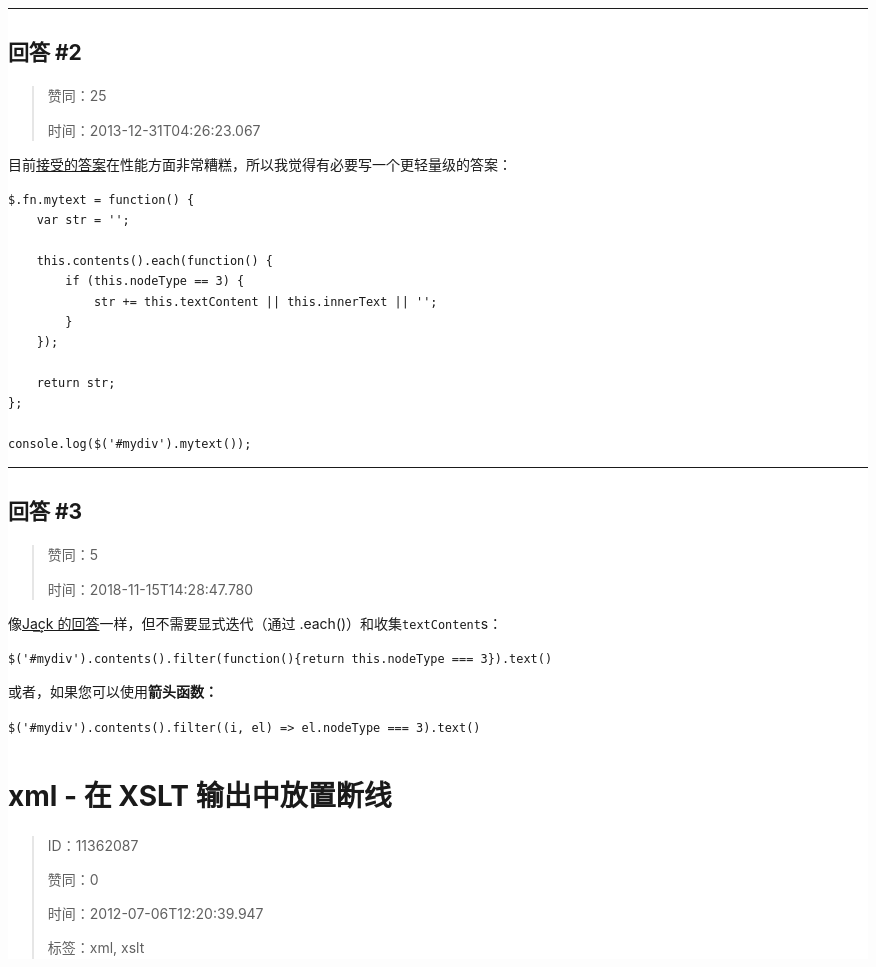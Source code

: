 * * *

## 回答 #2

> 赞同：25
> 
> 时间：2013-12-31T04:26:23.067

目前[接受的答案](https://stackoverflow.com/a/11362182/1338292)在性能方面非常糟糕，所以我觉得有必要写一个更轻量级的答案：

```
$.fn.mytext = function() {
    var str = '';

    this.contents().each(function() {
        if (this.nodeType == 3) {
            str += this.textContent || this.innerText || '';
        }
    });

    return str;
};

console.log($('#mydiv').mytext());​ 
```

* * *

## 回答 #3

> 赞同：5
> 
> 时间：2018-11-15T14:28:47.780

像[Ja͢ck 的回答](https://stackoverflow.com/a/20851691/2885620)一样，但不需要显式迭代（通过 .each()）和收集`textContent`s：

```
$('#mydiv').contents().filter(function(){return this.nodeType === 3}).text() 
```

或者，如果您可以使用**箭头函数：**

```
$('#mydiv').contents().filter((i, el) => el.nodeType === 3).text() 
```

# xml - 在 XSLT 输出中放置断线

> ID：11362087
> 
> 赞同：0
> 
> 时间：2012-07-06T12:20:39.947
> 
> 标签：xml, xslt
